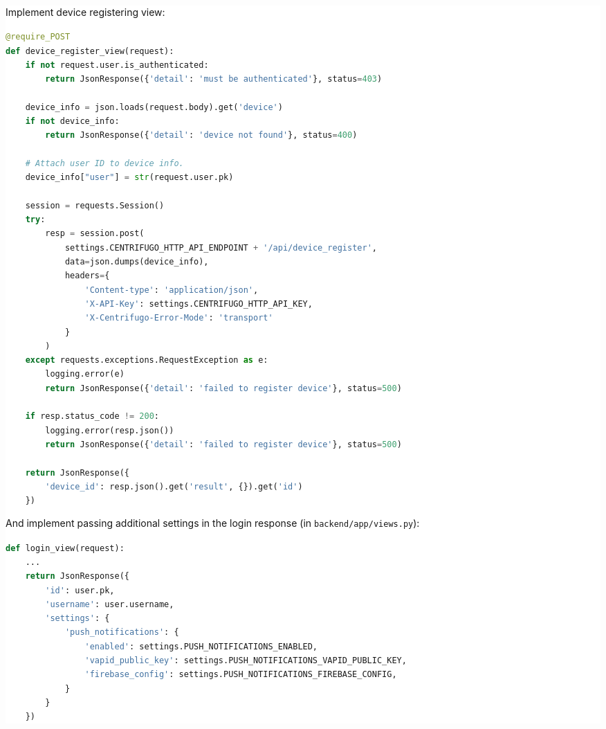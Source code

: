 Implement device registering view:

```python title="backend/app/views.py"
@require_POST
def device_register_view(request):
    if not request.user.is_authenticated:
        return JsonResponse({'detail': 'must be authenticated'}, status=403)

    device_info = json.loads(request.body).get('device')
    if not device_info:
        return JsonResponse({'detail': 'device not found'}, status=400)

    # Attach user ID to device info.
    device_info["user"] = str(request.user.pk)

    session = requests.Session()
    try:
        resp = session.post(
            settings.CENTRIFUGO_HTTP_API_ENDPOINT + '/api/device_register',
            data=json.dumps(device_info),
            headers={
                'Content-type': 'application/json',
                'X-API-Key': settings.CENTRIFUGO_HTTP_API_KEY,
                'X-Centrifugo-Error-Mode': 'transport'
            }
        )
    except requests.exceptions.RequestException as e:
        logging.error(e)
        return JsonResponse({'detail': 'failed to register device'}, status=500)

    if resp.status_code != 200:
        logging.error(resp.json())
        return JsonResponse({'detail': 'failed to register device'}, status=500)

    return JsonResponse({
        'device_id': resp.json().get('result', {}).get('id')
    })
```

And implement passing additional settings in the login response (in `backend/app/views.py`):

```python title="backend/app/views.py"
def login_view(request):
    ...
    return JsonResponse({
        'id': user.pk,
        'username': user.username,
        'settings': {
            'push_notifications': {
                'enabled': settings.PUSH_NOTIFICATIONS_ENABLED,
                'vapid_public_key': settings.PUSH_NOTIFICATIONS_VAPID_PUBLIC_KEY,
                'firebase_config': settings.PUSH_NOTIFICATIONS_FIREBASE_CONFIG,
            }
        }
    })
```
